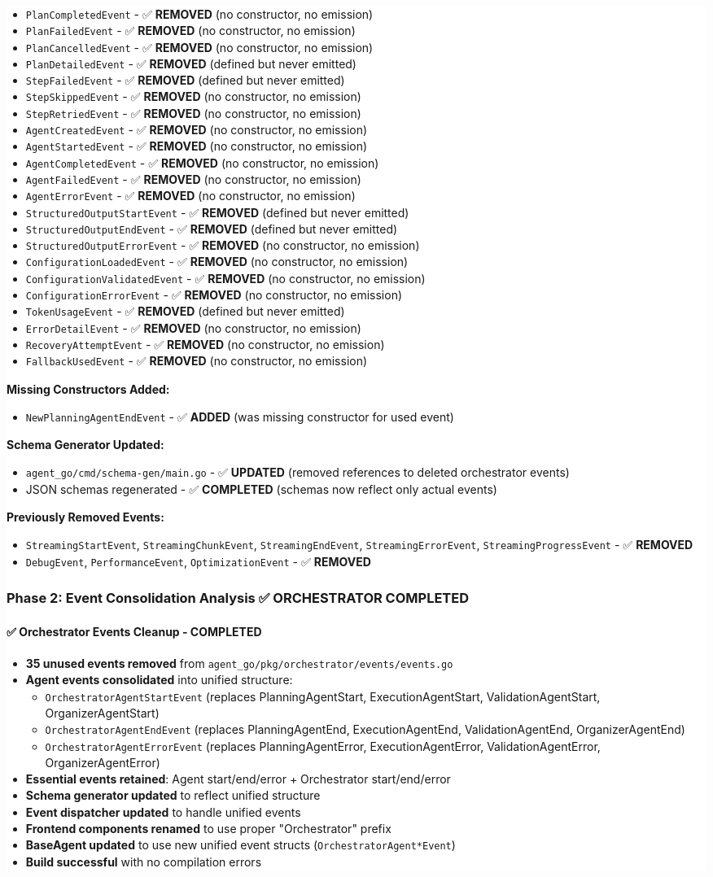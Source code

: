 - `PlanCompletedEvent` - ✅ **REMOVED** (no constructor, no emission)
- `PlanFailedEvent` - ✅ **REMOVED** (no constructor, no emission)
- `PlanCancelledEvent` - ✅ **REMOVED** (no constructor, no emission)
- `PlanDetailedEvent` - ✅ **REMOVED** (defined but never emitted)
- `StepFailedEvent` - ✅ **REMOVED** (defined but never emitted)
- `StepSkippedEvent` - ✅ **REMOVED** (no constructor, no emission)
- `StepRetriedEvent` - ✅ **REMOVED** (no constructor, no emission)
- `AgentCreatedEvent` - ✅ **REMOVED** (no constructor, no emission)
- `AgentStartedEvent` - ✅ **REMOVED** (no constructor, no emission)
- `AgentCompletedEvent` - ✅ **REMOVED** (no constructor, no emission)
- `AgentFailedEvent` - ✅ **REMOVED** (no constructor, no emission)
- `AgentErrorEvent` - ✅ **REMOVED** (no constructor, no emission)
- `StructuredOutputStartEvent` - ✅ **REMOVED** (defined but never emitted)
- `StructuredOutputEndEvent` - ✅ **REMOVED** (defined but never emitted)
- `StructuredOutputErrorEvent` - ✅ **REMOVED** (no constructor, no emission)
- `ConfigurationLoadedEvent` - ✅ **REMOVED** (no constructor, no emission)
- `ConfigurationValidatedEvent` - ✅ **REMOVED** (no constructor, no emission)
- `ConfigurationErrorEvent` - ✅ **REMOVED** (no constructor, no emission)
- `TokenUsageEvent` - ✅ **REMOVED** (defined but never emitted)
- `ErrorDetailEvent` - ✅ **REMOVED** (no constructor, no emission)
- `RecoveryAttemptEvent` - ✅ **REMOVED** (no constructor, no emission)
- `FallbackUsedEvent` - ✅ **REMOVED** (no constructor, no emission)

**Missing Constructors Added:**
- `NewPlanningAgentEndEvent` - ✅ **ADDED** (was missing constructor for used event)

**Schema Generator Updated:**
- `agent_go/cmd/schema-gen/main.go` - ✅ **UPDATED** (removed references to deleted orchestrator events)
- JSON schemas regenerated - ✅ **COMPLETED** (schemas now reflect only actual events)

**Previously Removed Events:**
- `StreamingStartEvent`, `StreamingChunkEvent`, `StreamingEndEvent`, `StreamingErrorEvent`, `StreamingProgressEvent` - ✅ **REMOVED**
- `DebugEvent`, `PerformanceEvent`, `OptimizationEvent` - ✅ **REMOVED**

### **Phase 2: Event Consolidation Analysis** ✅ **ORCHESTRATOR COMPLETED**

#### **✅ Orchestrator Events Cleanup - COMPLETED**
- **35 unused events removed** from `agent_go/pkg/orchestrator/events/events.go`
- **Agent events consolidated** into unified structure:
  - `OrchestratorAgentStartEvent` (replaces PlanningAgentStart, ExecutionAgentStart, ValidationAgentStart, OrganizerAgentStart)
  - `OrchestratorAgentEndEvent` (replaces PlanningAgentEnd, ExecutionAgentEnd, ValidationAgentEnd, OrganizerAgentEnd)
  - `OrchestratorAgentErrorEvent` (replaces PlanningAgentError, ExecutionAgentError, ValidationAgentError, OrganizerAgentError)
- **Essential events retained**: Agent start/end/error + Orchestrator start/end/error
- **Schema generator updated** to reflect unified structure
- **Event dispatcher updated** to handle unified events
- **Frontend components renamed** to use proper "Orchestrator" prefix
- **BaseAgent updated** to use new unified event structs (`OrchestratorAgent*Event`)
- **Build successful** with no compilation errors
